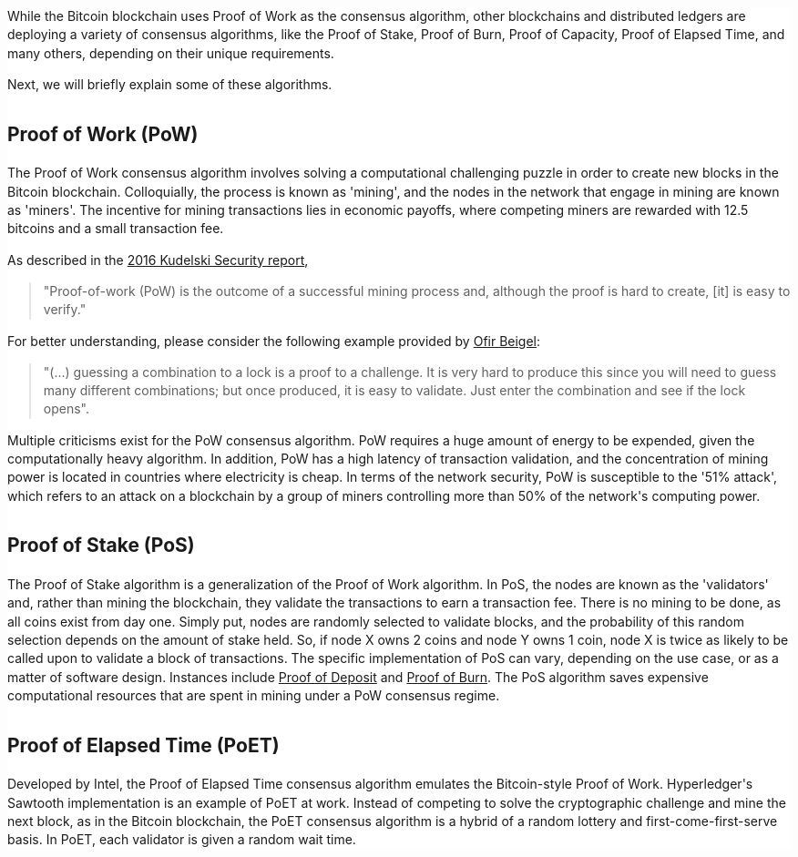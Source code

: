 While the Bitcoin blockchain uses Proof of Work as the consensus algorithm, other blockchains and distributed ledgers are deploying a variety of consensus algorithms, like the Proof of Stake, Proof of Burn, Proof of Capacity, Proof of Elapsed Time, and many others, depending on their unique requirements.

Next, we will briefly explain some of these algorithms.

## Proof of Work (PoW)

The Proof of Work consensus algorithm involves solving a computational challenging puzzle in order to create new blocks in the Bitcoin blockchain. Colloquially, the process is known as 'mining', and the nodes in the network that engage in mining are known as 'miners'. The incentive for mining transactions lies in economic payoffs, where competing miners are rewarded with 12.5 bitcoins and a small transaction fee.

As described in the [2016 Kudelski Security report](https://www.kudelskisecurity.com/sites/default/files/files/kudelski_Security_blockchain_20161213.pdf),

> "Proof-of-work (PoW) is the outcome of a successful mining process and, although the proof is hard to create, [it] is easy to verify."

For better understanding, please consider the following example provided by [Ofir Beigel](https://99bitcoins.com/proof-of-work-proof-of-stake/):

> "(...) guessing a combination to a lock is a proof to a challenge. It is very hard to produce this since you will need to guess many different combinations; but once produced, it is easy to validate. Just enter the combination and see if the lock opens".

Multiple criticisms exist for the PoW consensus algorithm. PoW requires a huge amount of energy to be expended, given the computationally heavy algorithm. In addition, PoW has a high latency of transaction validation, and the concentration of mining power is located in countries where electricity is cheap. In terms of the network security, PoW is susceptible to the '51% attack', which refers to an attack on a blockchain by a group of miners controlling more than 50% of the network's computing power.

## Proof of Stake (PoS)

The Proof of Stake algorithm is a generalization of the Proof of Work algorithm. In PoS, the nodes are known as the 'validators' and, rather than mining the blockchain, they validate the transactions to earn a transaction fee. There is no mining to be done, as all coins exist from day one. Simply put, nodes are randomly selected to validate blocks, and the probability of this random selection depends on the amount of stake held. So, if node X owns 2 coins and node Y owns 1 coin, node X is twice as likely to be called upon to validate a block of transactions. The specific implementation of PoS can vary, depending on the use case, or as a matter of software design. Instances include [Proof of Deposit](https://www.linkedin.com/pulse/blockchain-consensus-algorithm-proof-of-work-satyakam-chakravarty/) and [Proof of Burn](https://en.bitcoin.it/wiki/Proof_of_burn). The PoS algorithm saves expensive computational resources that are spent in mining under a PoW consensus regime.

## Proof of Elapsed Time (PoET)

Developed by Intel, the Proof of Elapsed Time consensus algorithm emulates the Bitcoin-style Proof of Work. Hyperledger's Sawtooth implementation is an example of PoET at work. Instead of competing to solve the cryptographic challenge and mine the next block, as in the Bitcoin blockchain, the PoET consensus algorithm is a hybrid of a random lottery and first-come-first-serve basis. In PoET, each validator is given a random wait time.
